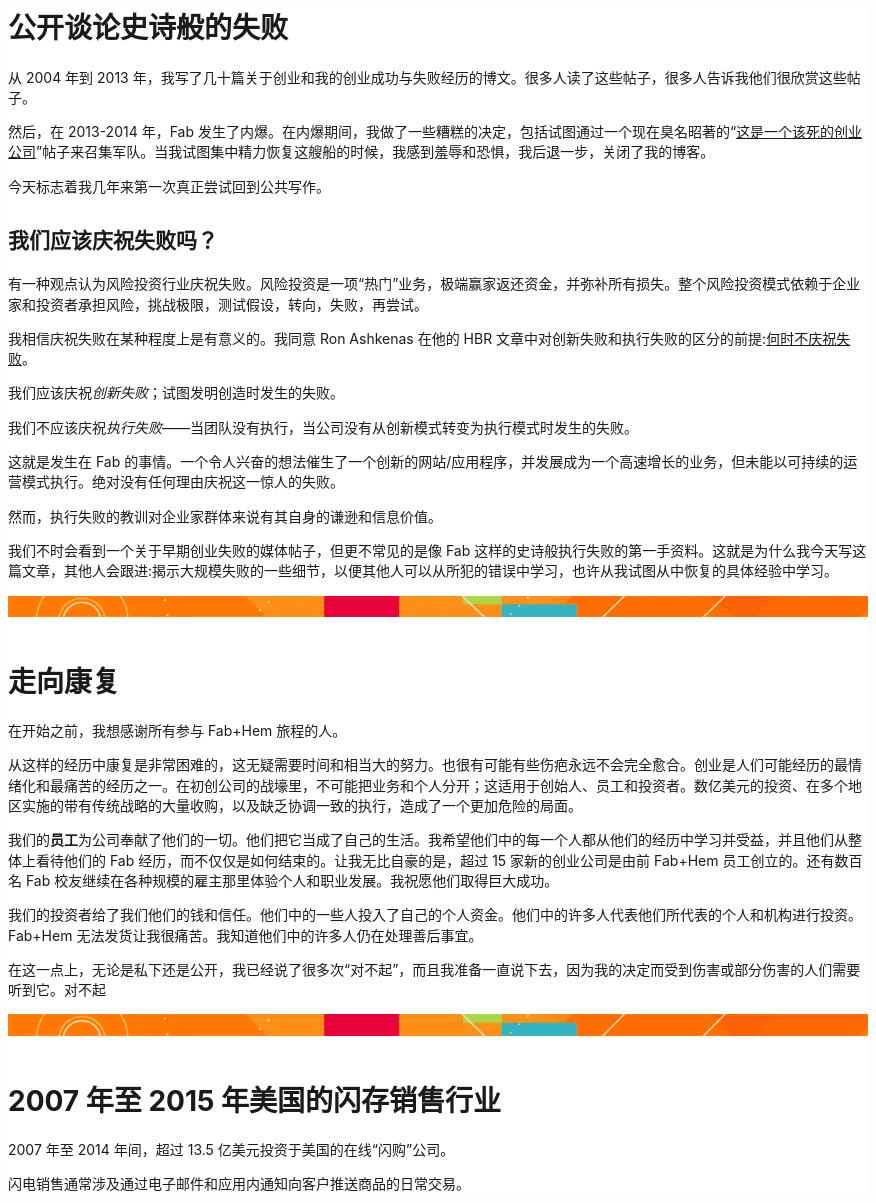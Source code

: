 # 公开谈论史诗般的失败

从 2004 年到 2013 年，我写了几十篇关于创业和我的创业成功与失败经历的博文。很多人读了这些帖子，很多人告诉我他们很欣赏这些帖子。

然后，在 2013-2014 年，Fab 发生了内爆。在内爆期间，我做了一些糟糕的决定，包括试图通过一个现在臭名昭著的“[这是一个该死的创业公司](http://www.fastcompany.com/3029439/most-innovative-companies/fab-ceo-sent-this-terrifying-memo-in-a-bizarre-attempt-to-rally-hi)”帖子来召集军队。当我试图集中精力恢复这艘船的时候，我感到羞辱和恐惧，我后退一步，关闭了我的博客。

今天标志着我几年来第一次真正尝试回到公共写作。

## 我们应该庆祝失败吗？

有一种观点认为风险投资行业庆祝失败。风险投资是一项“热门”业务，极端赢家返还资金，并弥补所有损失。整个风险投资模式依赖于企业家和投资者承担风险，挑战极限，测试假设，转向，失败，再尝试。

我相信庆祝失败在某种程度上是有意义的。我同意 Ron Ashkenas 在他的 HBR 文章中对创新失败和执行失败的区分的前提:[何时不庆祝失败](https://hbr.org/2014/12/when-not-to-celebrate-failure)。

我们应该庆祝*创新失败*；试图发明创造时发生的失败。

我们不应该庆祝*执行失败*——当团队没有执行，当公司没有从创新模式转变为执行模式时发生的失败。

这就是发生在 Fab 的事情。一个令人兴奋的想法催生了一个创新的网站/应用程序，并发展成为一个高速增长的业务，但未能以可持续的运营模式执行。绝对没有任何理由庆祝这一惊人的失败。

然而，执行失败的教训对企业家群体来说有其自身的谦逊和信息价值。

我们不时会看到一个关于早期创业失败的媒体帖子，但更不常见的是像 Fab 这样的史诗般执行失败的第一手资料。这就是为什么我今天写这篇文章，其他人会跟进:揭示大规模失败的一些细节，以便其他人可以从所犯的错误中学习，也许从我试图从中恢复的具体经验中学习。

![](img/6e51fb36d5169138342adbe058d4a289.png)

# 走向康复

在开始之前，我想感谢所有参与 Fab+Hem 旅程的人。

从这样的经历中康复是非常困难的，这无疑需要时间和相当大的努力。也很有可能有些伤疤永远不会完全愈合。创业是人们可能经历的最情绪化和最痛苦的经历之一。在初创公司的战壕里，不可能把业务和个人分开；这适用于创始人、员工和投资者。数亿美元的投资、在多个地区实施的带有传统战略的大量收购，以及缺乏协调一致的执行，造成了一个更加危险的局面。

我们的**员工**为公司奉献了他们的一切。他们把它当成了自己的生活。我希望他们中的每一个人都从他们的经历中学习并受益，并且他们从整体上看待他们的 Fab 经历，而不仅仅是如何结束的。让我无比自豪的是，超过 15 家新的创业公司是由前 Fab+Hem 员工创立的。还有数百名 Fab 校友继续在各种规模的雇主那里体验个人和职业发展。我祝愿他们取得巨大成功。

我们的投资者给了我们他们的钱和信任。他们中的一些人投入了自己的个人资金。他们中的许多人代表他们所代表的个人和机构进行投资。Fab+Hem 无法发货让我很痛苦。我知道他们中的许多人仍在处理善后事宜。

在这一点上，无论是私下还是公开，我已经说了很多次“对不起”，而且我准备一直说下去，因为我的决定而受到伤害或部分伤害的人们需要听到它。对不起

![](img/6e51fb36d5169138342adbe058d4a289.png)

# 2007 年至 2015 年美国的闪存销售行业

2007 年至 2014 年间，超过 13.5 亿美元投资于美国的在线“闪购”公司。

闪电销售通常涉及通过电子邮件和应用内通知向客户推送商品的日常交易。
